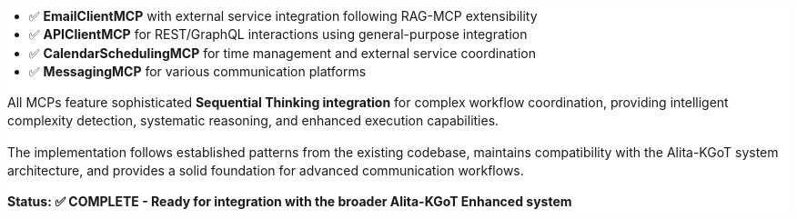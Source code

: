 - ✅ **EmailClientMCP** with external service integration following RAG-MCP extensibility
- ✅ **APIClientMCP** for REST/GraphQL interactions using general-purpose integration
- ✅ **CalendarSchedulingMCP** for time management and external service coordination
- ✅ **MessagingMCP** for various communication platforms

All MCPs feature sophisticated **Sequential Thinking integration** for complex workflow coordination, providing intelligent complexity detection, systematic reasoning, and enhanced execution capabilities.

The implementation follows established patterns from the existing codebase, maintains compatibility with the Alita-KGoT system architecture, and provides a solid foundation for advanced communication workflows.

**Status: ✅ COMPLETE - Ready for integration with the broader Alita-KGoT Enhanced system** 